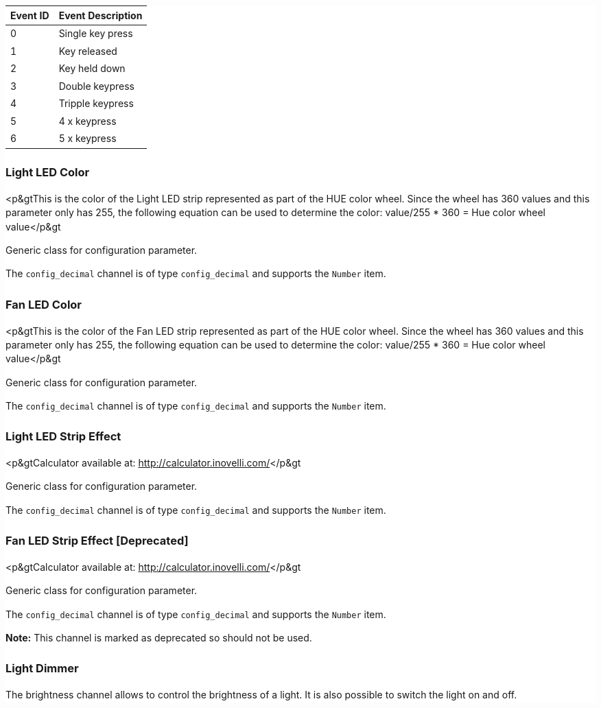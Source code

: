 | Event ID | Event Description  |
|----------|--------------------|
| 0        | Single key press   |
| 1        | Key released       |
| 2        | Key held down      |
| 3        | Double keypress    |
| 4        | Tripple keypress   |
| 5        | 4 x keypress       |
| 6        | 5 x keypress       |

### Light LED Color
<p&gtThis is the color of the Light LED strip represented as part of the HUE color wheel. Since the wheel has 360 values and this parameter only has 255, the following equation can be used to determine the color: value/255 * 360 = Hue color wheel value</p&gt

Generic class for configuration parameter.

The ```config_decimal``` channel is of type ```config_decimal``` and supports the ```Number``` item.

### Fan LED Color
<p&gtThis is the color of the Fan LED strip represented as part of the HUE color wheel. Since the wheel has 360 values and this parameter only has 255, the following equation can be used to determine the color: value/255 * 360 = Hue color wheel value</p&gt

Generic class for configuration parameter.

The ```config_decimal``` channel is of type ```config_decimal``` and supports the ```Number``` item.

### Light LED Strip Effect
<p&gtCalculator available at: http://calculator.inovelli.com/</p&gt

Generic class for configuration parameter.

The ```config_decimal``` channel is of type ```config_decimal``` and supports the ```Number``` item.

### Fan LED Strip Effect [Deprecated]
<p&gtCalculator available at: http://calculator.inovelli.com/</p&gt

Generic class for configuration parameter.

The ```config_decimal``` channel is of type ```config_decimal``` and supports the ```Number``` item.

**Note:** This channel is marked as deprecated so should not be used.

### Light Dimmer
The brightness channel allows to control the brightness of a light.
            It is also possible to switch the light on and off.
